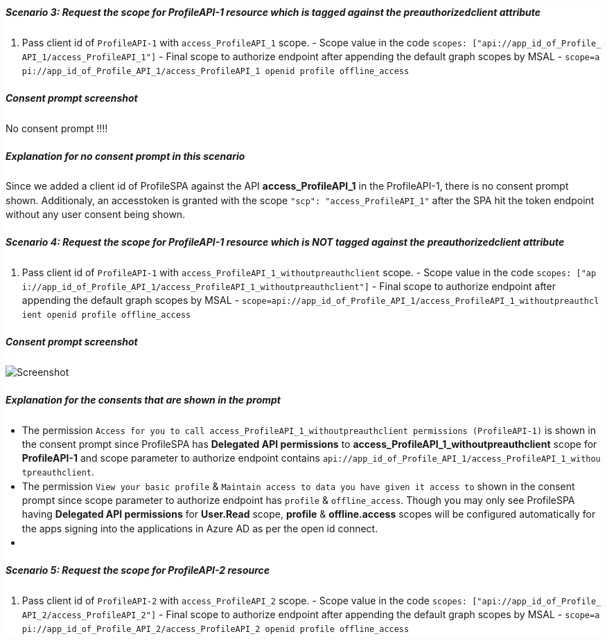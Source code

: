 ##### Scenario 3: Request the scope for ProfileAPI-1 resource which is tagged against the preauthorizedclient attribute #####

   1. Pass client id of `ProfileAPI-1` with `access_ProfileAPI_1` scope. 
     - Scope value in the code `scopes: ["api://app_id_of_Profile_API_1/access_ProfileAPI_1"]`
     - Final scope to authorize endpoint after appending the default graph scopes by MSAL - `scope=api://app_id_of_Profile_API_1/access_ProfileAPI_1 openid profile offline_access`

##### Consent prompt screenshot #####

No consent prompt !!!!

##### Explanation for no consent prompt in this scenario #####

Since we added a client id of ProfileSPA against the API **access_ProfileAPI_1**  in the ProfileAPI-1, there is no consent prompt shown. Additionaly, an accesstoken is granted with the scope `"scp": "access_ProfileAPI_1"` after the SPA hit the token endpoint without any user consent being shown.

##### Scenario 4: Request the scope for ProfileAPI-1 resource  which is NOT tagged against the preauthorizedclient attribute  #####

   1. Pass client id of `ProfileAPI-1` with `access_ProfileAPI_1_withoutpreauthclient` scope. 
     - Scope value in the code `scopes: ["api://app_id_of_Profile_API_1/access_ProfileAPI_1_withoutpreauthclient"]`
     - Final scope to authorize endpoint after appending the default graph scopes by MSAL - `scope=api://app_id_of_Profile_API_1/access_ProfileAPI_1_withoutpreauthclient openid profile offline_access`
     
##### Consent prompt screenshot #####

![Screenshot](./ConsentScreenshot/Scenario-2.4.jpg)

##### Explanation for the consents that are shown in the prompt #####
- The permission `Access for you to call access_ProfileAPI_1_withoutpreauthclient permissions (ProfileAPI-1)` is shown in the consent prompt since ProfileSPA has  **Delegated API permissions** to **access_ProfileAPI_1_withoutpreauthclient** scope for **ProfileAPI-1** and scope parameter to authorize endpoint contains `api://app_id_of_Profile_API_1/access_ProfileAPI_1_withoutpreauthclient`.
- The permission `View your basic profile` & `Maintain access to data you have given it access to` shown in the consent prompt since scope parameter to authorize endpoint has `profile` & `offline_access`. Though you may only see ProfileSPA having **Delegated API permissions** for **User.Read** scope, **profile** & **offline.access** scopes will be configured automatically for the apps signing into the applications in Azure AD as per the open id connect.
- 
##### Scenario 5: Request the scope for ProfileAPI-2 resource #####

   1. Pass client id of `ProfileAPI-2` with `access_ProfileAPI_2` scope. 
     - Scope value in the code `scopes: ["api://app_id_of_Profile_API_2/access_ProfileAPI_2"]`
     - Final scope to authorize endpoint after appending the default graph scopes by MSAL - `scope=api://app_id_of_Profile_API_2/access_ProfileAPI_2 openid profile offline_access`
     